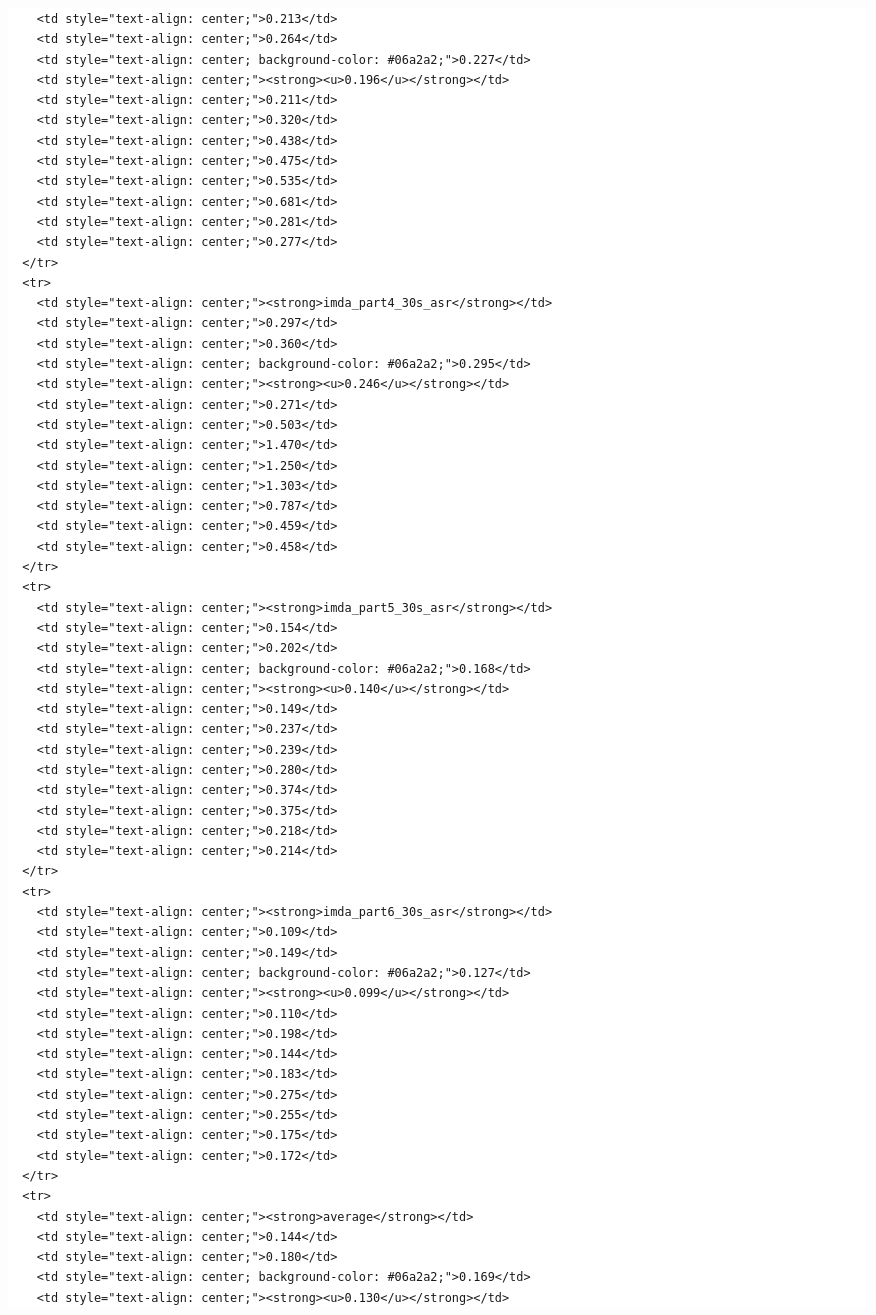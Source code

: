         <td style="text-align: center;">0.213</td>
        <td style="text-align: center;">0.264</td>
        <td style="text-align: center; background-color: #06a2a2;">0.227</td>
        <td style="text-align: center;"><strong><u>0.196</u></strong></td>
        <td style="text-align: center;">0.211</td>
        <td style="text-align: center;">0.320</td>
        <td style="text-align: center;">0.438</td>
        <td style="text-align: center;">0.475</td>
        <td style="text-align: center;">0.535</td>
        <td style="text-align: center;">0.681</td>
        <td style="text-align: center;">0.281</td>
        <td style="text-align: center;">0.277</td>
      </tr>
      <tr>
        <td style="text-align: center;"><strong>imda_part4_30s_asr</strong></td>
        <td style="text-align: center;">0.297</td>
        <td style="text-align: center;">0.360</td>
        <td style="text-align: center; background-color: #06a2a2;">0.295</td>
        <td style="text-align: center;"><strong><u>0.246</u></strong></td>
        <td style="text-align: center;">0.271</td>
        <td style="text-align: center;">0.503</td>
        <td style="text-align: center;">1.470</td>
        <td style="text-align: center;">1.250</td>
        <td style="text-align: center;">1.303</td>
        <td style="text-align: center;">0.787</td>
        <td style="text-align: center;">0.459</td>
        <td style="text-align: center;">0.458</td>
      </tr>
      <tr>
        <td style="text-align: center;"><strong>imda_part5_30s_asr</strong></td>
        <td style="text-align: center;">0.154</td>
        <td style="text-align: center;">0.202</td>
        <td style="text-align: center; background-color: #06a2a2;">0.168</td>
        <td style="text-align: center;"><strong><u>0.140</u></strong></td>
        <td style="text-align: center;">0.149</td>
        <td style="text-align: center;">0.237</td>
        <td style="text-align: center;">0.239</td>
        <td style="text-align: center;">0.280</td>
        <td style="text-align: center;">0.374</td>
        <td style="text-align: center;">0.375</td>
        <td style="text-align: center;">0.218</td>
        <td style="text-align: center;">0.214</td>
      </tr>
      <tr>
        <td style="text-align: center;"><strong>imda_part6_30s_asr</strong></td>
        <td style="text-align: center;">0.109</td>
        <td style="text-align: center;">0.149</td>
        <td style="text-align: center; background-color: #06a2a2;">0.127</td>
        <td style="text-align: center;"><strong><u>0.099</u></strong></td>
        <td style="text-align: center;">0.110</td>
        <td style="text-align: center;">0.198</td>
        <td style="text-align: center;">0.144</td>
        <td style="text-align: center;">0.183</td>
        <td style="text-align: center;">0.275</td>
        <td style="text-align: center;">0.255</td>
        <td style="text-align: center;">0.175</td>
        <td style="text-align: center;">0.172</td>
      </tr>
      <tr>
        <td style="text-align: center;"><strong>average</strong></td>
        <td style="text-align: center;">0.144</td>
        <td style="text-align: center;">0.180</td>
        <td style="text-align: center; background-color: #06a2a2;">0.169</td>
        <td style="text-align: center;"><strong><u>0.130</u></strong></td>